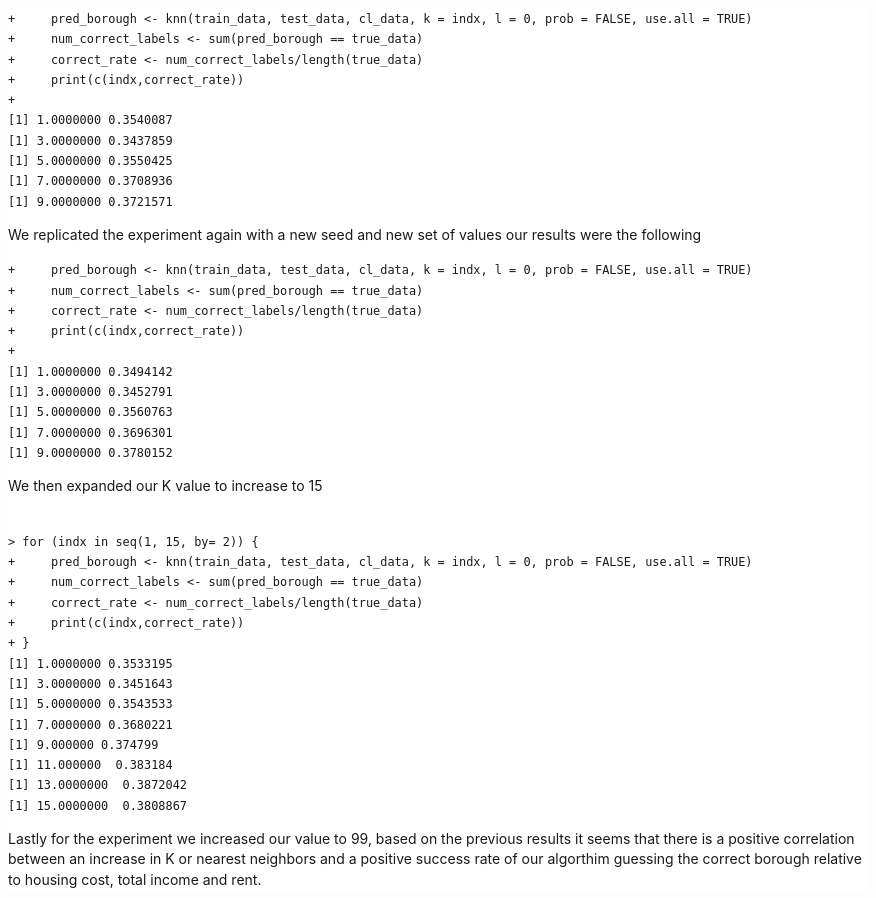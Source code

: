  ````> for (indx in seq(1, 9, by= 2)) {
+     pred_borough <- knn(train_data, test_data, cl_data, k = indx, l = 0, prob = FALSE, use.all = TRUE)
+     num_correct_labels <- sum(pred_borough == true_data)
+     correct_rate <- num_correct_labels/length(true_data)
+     print(c(indx,correct_rate))
+ 
[1] 1.0000000 0.3540087
[1] 3.0000000 0.3437859
[1] 5.0000000 0.3550425
[1] 7.0000000 0.3708936
[1] 9.0000000 0.3721571
 
````
 We replicated the experiment again with a new seed and new set of values our results were the following
 
 ````> for (indx in seq(1, 9, by= 2)) {
+     pred_borough <- knn(train_data, test_data, cl_data, k = indx, l = 0, prob = FALSE, use.all = TRUE)
+     num_correct_labels <- sum(pred_borough == true_data)
+     correct_rate <- num_correct_labels/length(true_data)
+     print(c(indx,correct_rate))
+ 
[1] 1.0000000 0.3494142
[1] 3.0000000 0.3452791
[1] 5.0000000 0.3560763
[1] 7.0000000 0.3696301
[1] 9.0000000 0.3780152

``````

We then expanded our K value to increase to 15

`````

> for (indx in seq(1, 15, by= 2)) {
+     pred_borough <- knn(train_data, test_data, cl_data, k = indx, l = 0, prob = FALSE, use.all = TRUE)
+     num_correct_labels <- sum(pred_borough == true_data)
+     correct_rate <- num_correct_labels/length(true_data)
+     print(c(indx,correct_rate))
+ }
[1] 1.0000000 0.3533195
[1] 3.0000000 0.3451643
[1] 5.0000000 0.3543533
[1] 7.0000000 0.3680221
[1] 9.000000 0.374799
[1] 11.000000  0.383184
[1] 13.0000000  0.3872042
[1] 15.0000000  0.3808867

`````
Lastly for the experiment we increased our value to 99, based on the previous results it seems that there is a positive correlation between 
an increase in K or nearest neighbors and a positive success rate of our algorthim guessing the correct borough relative to housing cost, total income and rent.
